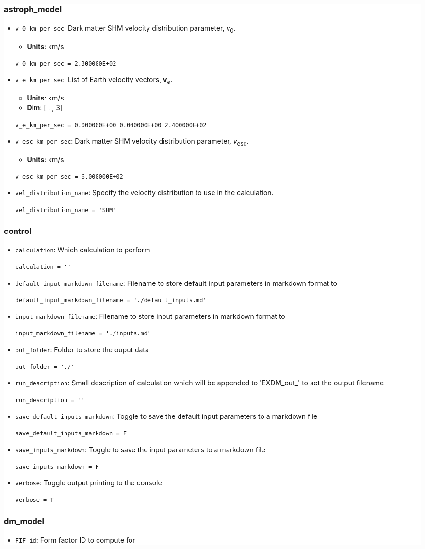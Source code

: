
### astroph_model

* `v_0_km_per_sec`: Dark matter SHM velocity distribution parameter, $v_0$.<br /><ul><li><b>Units</b>: $\text{km}/\text{s}$</li></ul>

      v_0_km_per_sec = 2.300000E+02

* `v_e_km_per_sec`: List of Earth velocity vectors, $\mathbf{v}_e$.<br /><ul><li><b>Units</b>: $\text{km}/\text{s}$</li><li><b>Dim</b>: [ : , 3]</li></ul>

      v_e_km_per_sec = 0.000000E+00 0.000000E+00 2.400000E+02

* `v_esc_km_per_sec`: Dark matter SHM velocity distribution parameter, $v_\mathrm{esc}$.<br /><ul><li><b>Units</b>: $\text{km}/\text{s}$</li></ul>

      v_esc_km_per_sec = 6.000000E+02

* `vel_distribution_name`: Specify the velocity distribution to use in the calculation.

      vel_distribution_name = 'SHM'

### control

* `calculation`: Which calculation to perform

      calculation = ''

* `default_input_markdown_filename`: Filename to store default input parameters in markdown format to

      default_input_markdown_filename = './default_inputs.md'

* `input_markdown_filename`: Filename to store input parameters in markdown format to

      input_markdown_filename = './inputs.md'

* `out_folder`: Folder to store the ouput data

      out_folder = './'

* `run_description`: Small description of calculation which will be appended to 'EXDM_out_' to set the output filename

      run_description = ''

* `save_default_inputs_markdown`: Toggle to save the default input parameters to a markdown file

      save_default_inputs_markdown = F

* `save_inputs_markdown`: Toggle to save the input parameters to a markdown file

      save_inputs_markdown = F

* `verbose`: Toggle output printing to the console

      verbose = T

### dm_model

* `FIF_id`: Form factor ID to compute for
